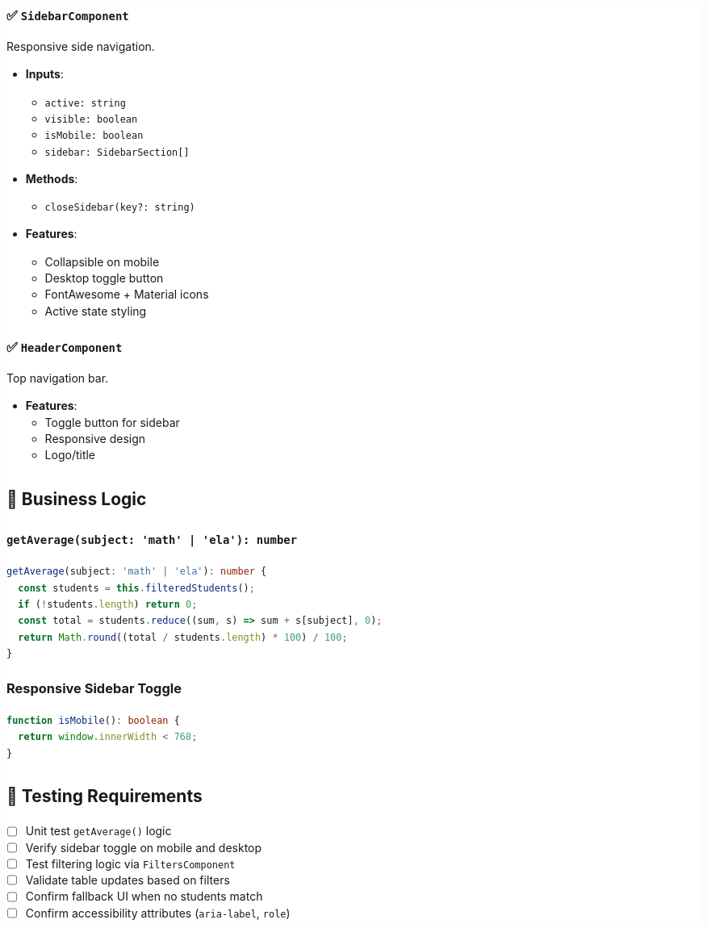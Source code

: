 ### ✅ `SidebarComponent`

Responsive side navigation.

- **Inputs**:
  - `active: string`
  - `visible: boolean`
  - `isMobile: boolean`
  - `sidebar: SidebarSection[]`
- **Methods**:
  - `closeSidebar(key?: string)`

- **Features**:
  - Collapsible on mobile
  - Desktop toggle button
  - FontAwesome + Material icons
  - Active state styling

### ✅ `HeaderComponent`

Top navigation bar.

- **Features**:
  - Toggle button for sidebar
  - Responsive design
  - Logo/title

## 🧠 Business Logic

### `getAverage(subject: 'math' | 'ela'): number`
```ts
getAverage(subject: 'math' | 'ela'): number {
  const students = this.filteredStudents();
  if (!students.length) return 0;
  const total = students.reduce((sum, s) => sum + s[subject], 0);
  return Math.round((total / students.length) * 100) / 100;
}
```

### Responsive Sidebar Toggle
```ts
function isMobile(): boolean {
  return window.innerWidth < 768;
}
```

## 🧪 Testing Requirements

- [ ] Unit test `getAverage()` logic
- [ ] Verify sidebar toggle on mobile and desktop
- [ ] Test filtering logic via `FiltersComponent`
- [ ] Validate table updates based on filters
- [ ] Confirm fallback UI when no students match
- [ ] Confirm accessibility attributes (`aria-label`, `role`)
